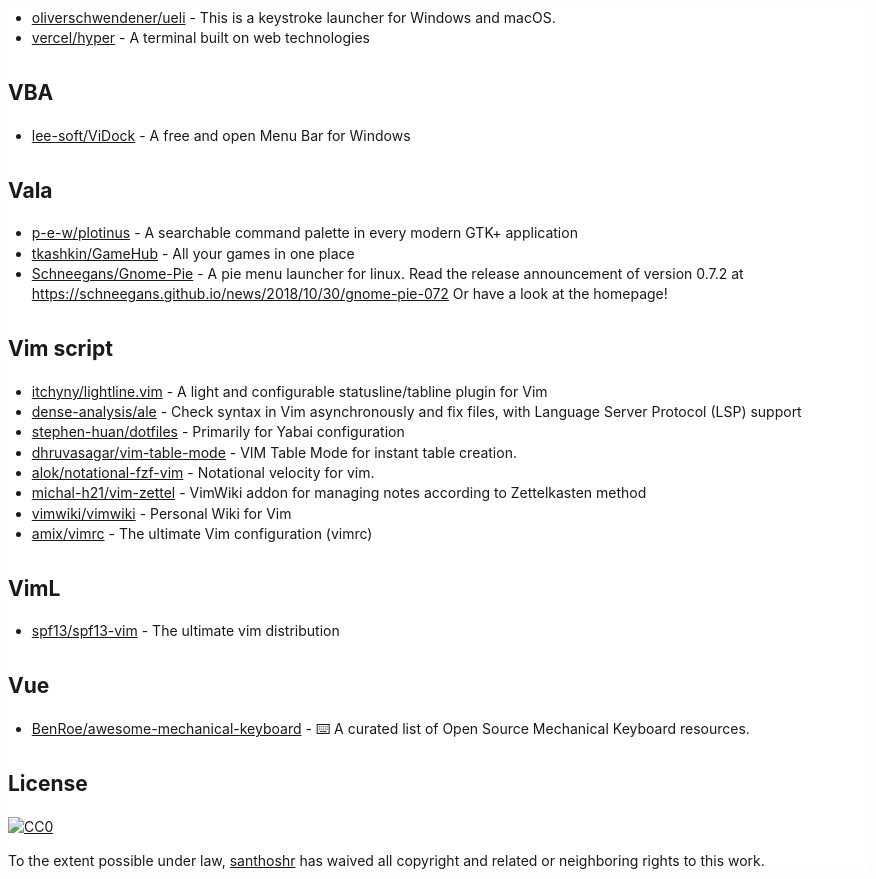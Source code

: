 - [oliverschwendener/ueli](https://github.com/oliverschwendener/ueli) - This is a keystroke launcher for Windows and macOS.
- [vercel/hyper](https://github.com/vercel/hyper) - A terminal built on web technologies

## VBA 

- [lee-soft/ViDock](https://github.com/lee-soft/ViDock) - A free and open Menu Bar for Windows

## Vala 

- [p-e-w/plotinus](https://github.com/p-e-w/plotinus) - A searchable command palette in every modern GTK+ application
- [tkashkin/GameHub](https://github.com/tkashkin/GameHub) - All your games in one place
- [Schneegans/Gnome-Pie](https://github.com/Schneegans/Gnome-Pie) - A pie menu launcher for linux. Read the release announcement of version 0.7.2 at https://schneegans.github.io/news/2018/10/30/gnome-pie-072 Or have a look at the homepage!

## Vim script 

- [itchyny/lightline.vim](https://github.com/itchyny/lightline.vim) - A light and configurable statusline/tabline plugin for Vim
- [dense-analysis/ale](https://github.com/dense-analysis/ale) - Check syntax in Vim asynchronously and fix files, with Language Server Protocol (LSP) support
- [stephen-huan/dotfiles](https://github.com/stephen-huan/dotfiles) - Primarily for Yabai configuration
- [dhruvasagar/vim-table-mode](https://github.com/dhruvasagar/vim-table-mode) - VIM Table Mode for instant table creation.
- [alok/notational-fzf-vim](https://github.com/alok/notational-fzf-vim) - Notational velocity for vim.
- [michal-h21/vim-zettel](https://github.com/michal-h21/vim-zettel) - VimWiki addon for managing notes according to Zettelkasten method
- [vimwiki/vimwiki](https://github.com/vimwiki/vimwiki) - Personal Wiki for Vim
- [amix/vimrc](https://github.com/amix/vimrc) - The ultimate Vim configuration (vimrc)

## VimL 

- [spf13/spf13-vim](https://github.com/spf13/spf13-vim) - The ultimate vim distribution

## Vue 

- [BenRoe/awesome-mechanical-keyboard](https://github.com/BenRoe/awesome-mechanical-keyboard) - ⌨️ A curated list of Open Source Mechanical Keyboard resources.


## License

[![CC0](http://mirrors.creativecommons.org/presskit/buttons/88x31/svg/cc-zero.svg)](https://creativecommons.org/publicdomain/zero/1.0/)

To the extent possible under law, [santhoshr](https://github.com/santhoshr) has waived all copyright and related or neighboring rights to this work.

